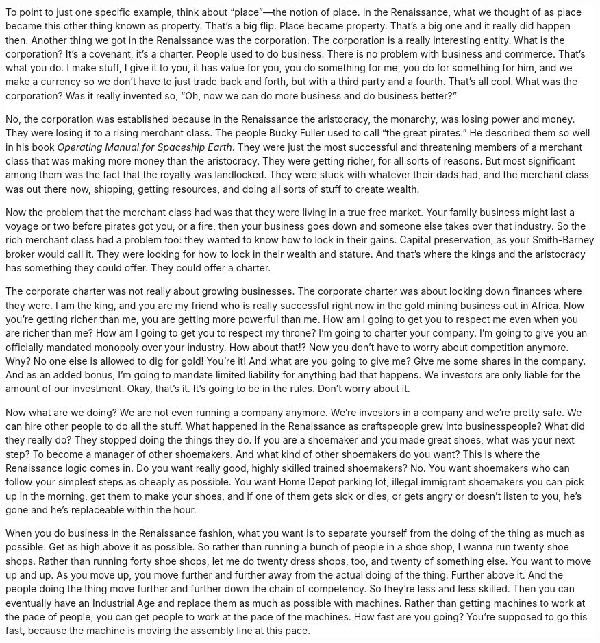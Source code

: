 To point to just one specific example, think about “place”—the notion of place. In the Renaissance, what we thought of as place became this other thing known as property. That’s a big flip. Place became property. That’s a big one and it really did happen then. Another thing we got in the Renaissance was the corporation. The corporation is a really interesting entity. What is the corporation? It’s a covenant, it’s a charter. People used to do business. There is no problem with business and commerce. That’s what you do. I make stuff, I give it to you, it has value for you, you do something for me, you do for something for him, and we make a currency so we don’t have to just trade back and forth, but with a third party and a fourth. That’s all cool. What was the corporation? Was it really invented so, “Oh, now we can do more business and do business better?”

No, the corporation was established because in the Renaissance the aristocracy, the monarchy, was losing power and money. They were losing it to a rising merchant class. The people Bucky Fuller used to call “the great pirates.” He described them so well in his book _Operating Manual for Spaceship Earth_. They were just the most successful and threatening members of a merchant class that was making more money than the aristocracy. They were getting richer, for all sorts of reasons. But most significant among them was the fact that the royalty was landlocked. They were stuck with whatever their dads had, and the merchant class was out there now, shipping, getting resources, and doing all sorts of stuff to create wealth.

Now the problem that the merchant class had was that they were living in a true free market. Your family business might last a voyage or two before pirates got you, or a fire, then your business goes down and someone else takes over that industry. So the rich merchant class had a problem too: they wanted to know how to lock in their gains. Capital preservation, as your Smith-Barney broker would call it. They were looking for how to lock in their wealth and stature. And that’s where the kings and the aristocracy has something they could offer. They could offer a charter.

The corporate charter was not really about growing businesses. The corporate charter was about locking down finances where they were. I am the king, and you are my friend who is really successful right now in the gold mining business out in Africa. Now you’re getting richer than me, you are getting more powerful than me. How am I going to get you to respect me even when you are richer than me? How am I going to get you to respect my throne? I’m going to charter your company. I’m going to give you an officially mandated monopoly over your industry. How about that!? Now you don’t have to worry about competition anymore. Why? No one else is allowed to dig for gold! You’re it! And what are you going to give me? Give me some shares in the company. And as an added bonus, I’m going to mandate limited liability for anything bad that happens. We investors are only liable for the amount of our investment. Okay, that’s it. It’s going to be in the rules. Don’t worry about it.

Now what are we doing? We are not even running a company anymore. We’re investors in a company and we’re pretty safe. We can hire other people to do all the stuff. What happened in the Renaissance as craftspeople grew into businesspeople? What did they really do? They stopped doing the things they do. If you are a shoemaker and you made great shoes, what was your next step? To become a manager of other shoemakers. And what kind of other shoemakers do you want? This is where the Renaissance logic comes in. Do you want really good, highly skilled trained shoemakers? No. You want shoemakers who can follow your simplest steps as cheaply as possible. You want Home Depot parking lot, illegal immigrant shoemakers you can pick up in the morning, get them to make your shoes, and if one of them gets sick or dies, or gets angry or doesn’t listen to you, he’s gone and he’s replaceable within the hour.

When you do business in the Renaissance fashion, what you want is to separate yourself from the doing of the thing as much as possible. Get as high above it as possible. So rather than running a bunch of people in a shoe shop, I wanna run twenty shoe shops. Rather than running forty shoe shops, let me do twenty dress shops, too, and twenty of something else. You want to move up and up. As you move up, you move further and further away from the actual doing of the thing. Further above it. And the people doing the thing move further and further down the chain of competency. So they’re less and less skilled. Then you can eventually have an Industrial Age and replace them as much as possible with machines. Rather than getting machines to work at the pace of people, you can get people to work at the pace of the machines. How fast are you going? You’re supposed to go this fast, because the machine is moving the assembly line at this pace.

